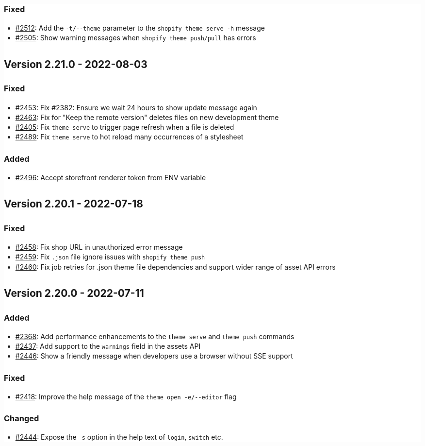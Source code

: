 ### Fixed
* [#2512](https://github.com/Shopify/shopify-cli/pull/2512): Add the `-t/--theme` parameter to the `shopify theme serve -h` message
* [#2505](https://github.com/Shopify/shopify-cli/pull/2505): Show warning messages when `shopify theme push/pull` has errors

## Version 2.21.0 - 2022-08-03

### Fixed
* [#2453](https://github.com/Shopify/shopify-cli/pull/2453): Fix [#2382](https://github.com/Shopify/shopify-cli/issues/2382): Ensure we wait 24 hours to show update message again
* [#2463](https://github.com/Shopify/shopify-cli/pull/2463): Fix for "Keep the remote version" deletes files on new development theme
* [#2405](https://github.com/Shopify/shopify-cli/pull/2405): Fix `theme serve` to trigger page refresh when a file is deleted
* [#2489](https://github.com/Shopify/shopify-cli/pull/2489): Fix `theme serve` to hot reload many occurrences of a stylesheet

### Added
* [#2496](https://github.com/Shopify/shopify-cli/pull/2496): Accept storefront renderer token from ENV variable

## Version 2.20.1 - 2022-07-18

### Fixed
* [#2458](https://github.com/Shopify/shopify-cli/pull/2458): Fix shop URL in unauthorized error message
* [#2459](https://github.com/Shopify/shopify-cli/pull/2459): Fix `.json` file ignore issues with `shopify theme push`
* [#2460](https://github.com/Shopify/shopify-cli/pull/2460): Fix job retries for .json theme file dependencies and support wider range of asset API errors

## Version 2.20.0 - 2022-07-11

### Added
* [#2368](https://github.com/Shopify/shopify-cli/pull/2368): Add performance enhancements to the `theme serve` and `theme push` commands
* [#2437](https://github.com/Shopify/shopify-cli/pull/2437): Add support to the `warnings` field in the assets API
* [#2446](https://github.com/Shopify/shopify-cli/pull/2446): Show a friendly message when developers use a browser without SSE support

### Fixed
* [#2418](https://github.com/Shopify/shopify-cli/pull/2418): Improve the help message of the `theme open -e/--editor` flag

### Changed
* [#2444](https://github.com/Shopify/shopify-cli/pull/2444): Expose the `-s` option in the help text of `login`, `switch` etc.
